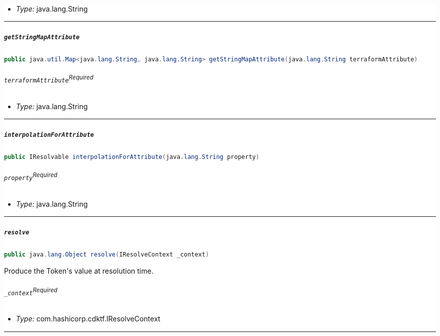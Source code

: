 - *Type:* java.lang.String

---

##### `getStringMapAttribute` <a name="getStringMapAttribute" id="@cdktf/provider-tfe.dataRetentionPolicy.DataRetentionPolicyDontDeleteOutputReference.getStringMapAttribute"></a>

```java
public java.util.Map<java.lang.String, java.lang.String> getStringMapAttribute(java.lang.String terraformAttribute)
```

###### `terraformAttribute`<sup>Required</sup> <a name="terraformAttribute" id="@cdktf/provider-tfe.dataRetentionPolicy.DataRetentionPolicyDontDeleteOutputReference.getStringMapAttribute.parameter.terraformAttribute"></a>

- *Type:* java.lang.String

---

##### `interpolationForAttribute` <a name="interpolationForAttribute" id="@cdktf/provider-tfe.dataRetentionPolicy.DataRetentionPolicyDontDeleteOutputReference.interpolationForAttribute"></a>

```java
public IResolvable interpolationForAttribute(java.lang.String property)
```

###### `property`<sup>Required</sup> <a name="property" id="@cdktf/provider-tfe.dataRetentionPolicy.DataRetentionPolicyDontDeleteOutputReference.interpolationForAttribute.parameter.property"></a>

- *Type:* java.lang.String

---

##### `resolve` <a name="resolve" id="@cdktf/provider-tfe.dataRetentionPolicy.DataRetentionPolicyDontDeleteOutputReference.resolve"></a>

```java
public java.lang.Object resolve(IResolveContext _context)
```

Produce the Token's value at resolution time.

###### `_context`<sup>Required</sup> <a name="_context" id="@cdktf/provider-tfe.dataRetentionPolicy.DataRetentionPolicyDontDeleteOutputReference.resolve.parameter._context"></a>

- *Type:* com.hashicorp.cdktf.IResolveContext

---

